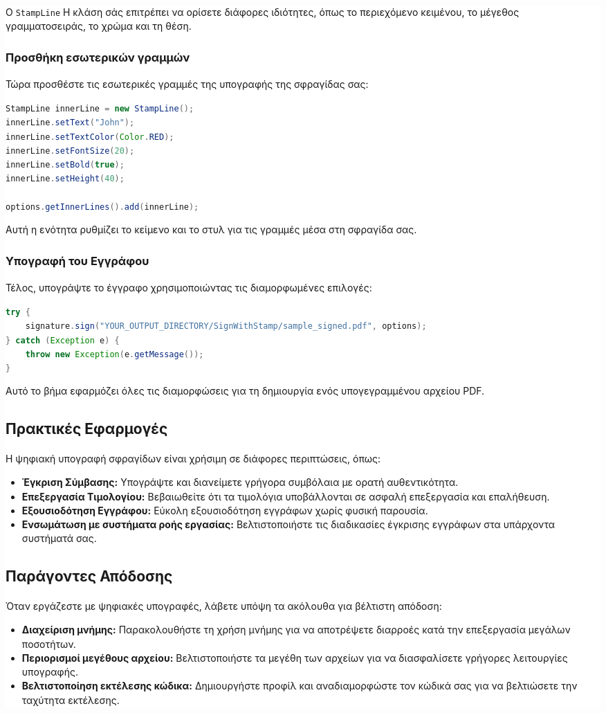 Ο `StampLine` Η κλάση σάς επιτρέπει να ορίσετε διάφορες ιδιότητες, όπως το περιεχόμενο κειμένου, το μέγεθος γραμματοσειράς, το χρώμα και τη θέση.

### Προσθήκη εσωτερικών γραμμών

Τώρα προσθέστε τις εσωτερικές γραμμές της υπογραφής της σφραγίδας σας:

```java
StampLine innerLine = new StampLine();
innerLine.setText("John");
innerLine.setTextColor(Color.RED);
innerLine.setFontSize(20);
innerLine.setBold(true);
innerLine.setHeight(40);

options.getInnerLines().add(innerLine);
```

Αυτή η ενότητα ρυθμίζει το κείμενο και το στυλ για τις γραμμές μέσα στη σφραγίδα σας.

### Υπογραφή του Εγγράφου

Τέλος, υπογράψτε το έγγραφο χρησιμοποιώντας τις διαμορφωμένες επιλογές:

```java
try {
    signature.sign("YOUR_OUTPUT_DIRECTORY/SignWithStamp/sample_signed.pdf", options);
} catch (Exception e) {
    throw new Exception(e.getMessage());
}
```

Αυτό το βήμα εφαρμόζει όλες τις διαμορφώσεις για τη δημιουργία ενός υπογεγραμμένου αρχείου PDF.

## Πρακτικές Εφαρμογές

Η ψηφιακή υπογραφή σφραγίδων είναι χρήσιμη σε διάφορες περιπτώσεις, όπως:
- **Έγκριση Σύμβασης:** Υπογράψτε και διανείμετε γρήγορα συμβόλαια με ορατή αυθεντικότητα.
- **Επεξεργασία Τιμολογίου:** Βεβαιωθείτε ότι τα τιμολόγια υποβάλλονται σε ασφαλή επεξεργασία και επαλήθευση.
- **Εξουσιοδότηση Εγγράφου:** Εύκολη εξουσιοδότηση εγγράφων χωρίς φυσική παρουσία.
- **Ενσωμάτωση με συστήματα ροής εργασίας:** Βελτιστοποιήστε τις διαδικασίες έγκρισης εγγράφων στα υπάρχοντα συστήματά σας.

## Παράγοντες Απόδοσης

Όταν εργάζεστε με ψηφιακές υπογραφές, λάβετε υπόψη τα ακόλουθα για βέλτιστη απόδοση:
- **Διαχείριση μνήμης:** Παρακολουθήστε τη χρήση μνήμης για να αποτρέψετε διαρροές κατά την επεξεργασία μεγάλων ποσοτήτων.
- **Περιορισμοί μεγέθους αρχείου:** Βελτιστοποιήστε τα μεγέθη των αρχείων για να διασφαλίσετε γρήγορες λειτουργίες υπογραφής.
- **Βελτιστοποίηση εκτέλεσης κώδικα:** Δημιουργήστε προφίλ και αναδιαμορφώστε τον κώδικά σας για να βελτιώσετε την ταχύτητα εκτέλεσης.
